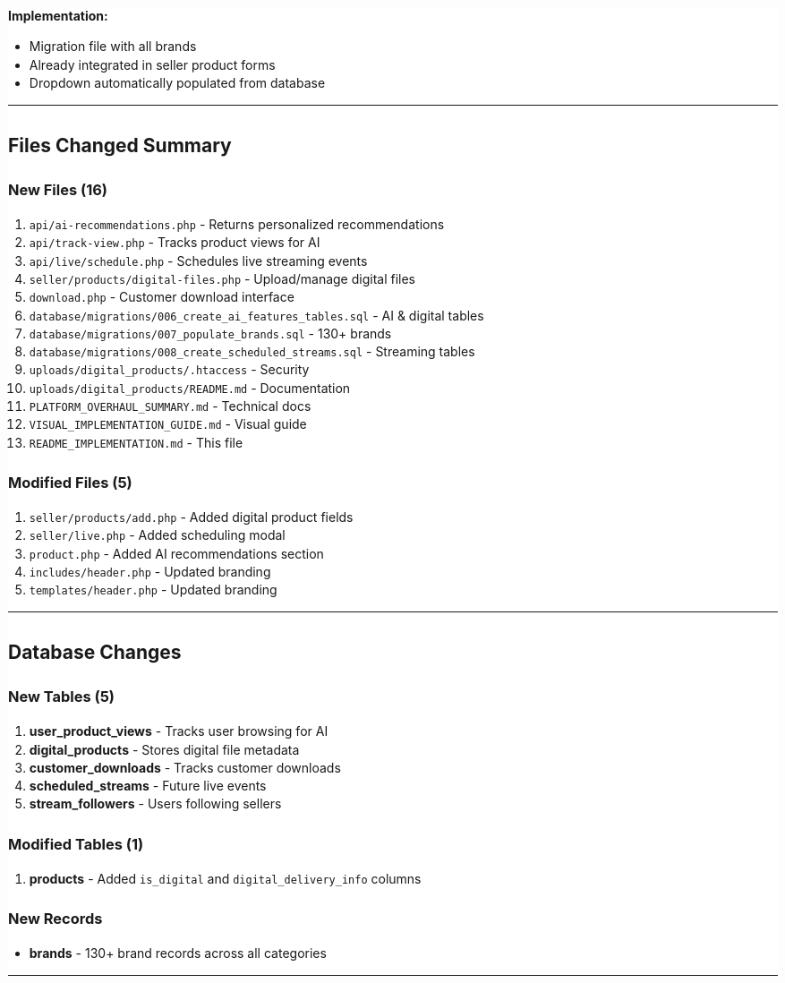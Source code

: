 **Implementation:**
- Migration file with all brands
- Already integrated in seller product forms
- Dropdown automatically populated from database

---

## Files Changed Summary

### New Files (16)
1. `api/ai-recommendations.php` - Returns personalized recommendations
2. `api/track-view.php` - Tracks product views for AI
3. `api/live/schedule.php` - Schedules live streaming events
4. `seller/products/digital-files.php` - Upload/manage digital files
5. `download.php` - Customer download interface
6. `database/migrations/006_create_ai_features_tables.sql` - AI & digital tables
7. `database/migrations/007_populate_brands.sql` - 130+ brands
8. `database/migrations/008_create_scheduled_streams.sql` - Streaming tables
9. `uploads/digital_products/.htaccess` - Security
10. `uploads/digital_products/README.md` - Documentation
11. `PLATFORM_OVERHAUL_SUMMARY.md` - Technical docs
12. `VISUAL_IMPLEMENTATION_GUIDE.md` - Visual guide
13. `README_IMPLEMENTATION.md` - This file

### Modified Files (5)
1. `seller/products/add.php` - Added digital product fields
2. `seller/live.php` - Added scheduling modal
3. `product.php` - Added AI recommendations section
4. `includes/header.php` - Updated branding
5. `templates/header.php` - Updated branding

---

## Database Changes

### New Tables (5)
1. **user_product_views** - Tracks user browsing for AI
2. **digital_products** - Stores digital file metadata
3. **customer_downloads** - Tracks customer downloads
4. **scheduled_streams** - Future live events
5. **stream_followers** - Users following sellers

### Modified Tables (1)
1. **products** - Added `is_digital` and `digital_delivery_info` columns

### New Records
- **brands** - 130+ brand records across all categories

---
